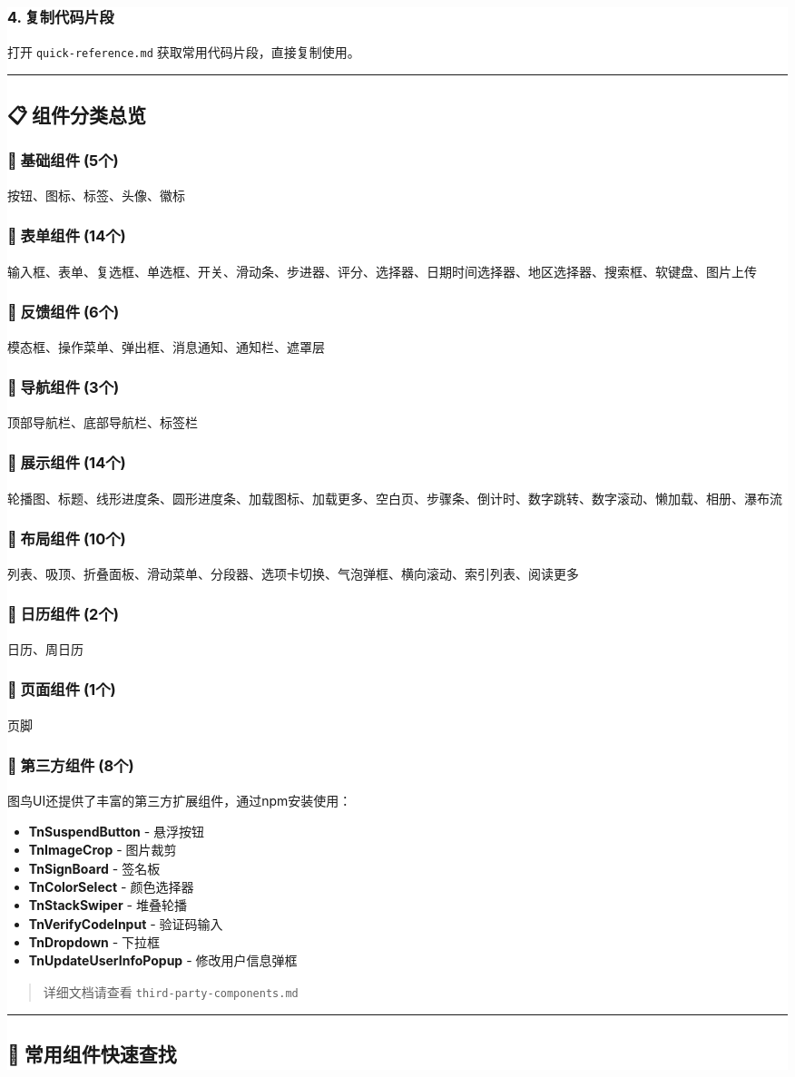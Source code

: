 ### 4. 复制代码片段
打开 `quick-reference.md` 获取常用代码片段，直接复制使用。

---

## 📋 组件分类总览

### 🎨 基础组件 (5个)
按钮、图标、标签、头像、徽标

### 📝 表单组件 (14个)
输入框、表单、复选框、单选框、开关、滑动条、步进器、评分、选择器、日期时间选择器、地区选择器、搜索框、软键盘、图片上传

### 💬 反馈组件 (6个)
模态框、操作菜单、弹出框、消息通知、通知栏、遮罩层

### 🧭 导航组件 (3个)
顶部导航栏、底部导航栏、标签栏

### 🎯 展示组件 (14个)
轮播图、标题、线形进度条、圆形进度条、加载图标、加载更多、空白页、步骤条、倒计时、数字跳转、数字滚动、懒加载、相册、瀑布流

### 📐 布局组件 (10个)
列表、吸顶、折叠面板、滑动菜单、分段器、选项卡切换、气泡弹框、横向滚动、索引列表、阅读更多

### 📅 日历组件 (2个)
日历、周日历

### 📄 页面组件 (1个)
页脚

### 🔌 第三方组件 (8个)
图鸟UI还提供了丰富的第三方扩展组件，通过npm安装使用：
- **TnSuspendButton** - 悬浮按钮
- **TnImageCrop** - 图片裁剪
- **TnSignBoard** - 签名板
- **TnColorSelect** - 颜色选择器
- **TnStackSwiper** - 堆叠轮播
- **TnVerifyCodeInput** - 验证码输入
- **TnDropdown** - 下拉框
- **TnUpdateUserInfoPopup** - 修改用户信息弹框

> 详细文档请查看 `third-party-components.md`

---

## 🎯 常用组件快速查找
